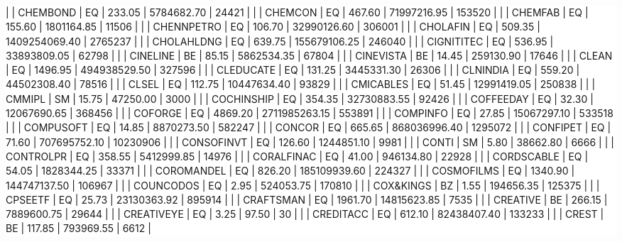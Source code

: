 |  | CHEMBOND | EQ | 233.05 | 5784682.70 | 24421 |
|  | CHEMCON | EQ | 467.60 | 71997216.95 | 153520 |
|  | CHEMFAB | EQ | 155.60 | 1801164.85 | 11506 |
|  | CHENNPETRO | EQ | 106.70 | 32990126.60 | 306001 |
|  | CHOLAFIN | EQ | 509.35 | 1409254069.40 | 2765237 |
|  | CHOLAHLDNG | EQ | 639.75 | 155679106.25 | 246040 |
|  | CIGNITITEC | EQ | 536.95 | 33893809.05 | 62798 |
|  | CINELINE | BE | 85.15 | 5862534.35 | 67804 |
|  | CINEVISTA | BE | 14.45 | 259130.90 | 17646 |
|  | CLEAN | EQ | 1496.95 | 494938529.50 | 327596 |
|  | CLEDUCATE | EQ | 131.25 | 3445331.30 | 26306 |
|  | CLNINDIA | EQ | 559.20 | 44502308.40 | 78516 |
|  | CLSEL | EQ | 112.75 | 10447634.40 | 93829 |
|  | CMICABLES | EQ | 51.45 | 12991419.05 | 250838 |
|  | CMMIPL | SM | 15.75 | 47250.00 | 3000 |
|  | COCHINSHIP | EQ | 354.35 | 32730883.55 | 92426 |
|  | COFFEEDAY | EQ | 32.30 | 12067690.65 | 368456 |
|  | COFORGE | EQ | 4869.20 | 2711985263.15 | 553891 |
|  | COMPINFO | EQ | 27.85 | 15067297.10 | 533518 |
|  | COMPUSOFT | EQ | 14.85 | 8870273.50 | 582247 |
|  | CONCOR | EQ | 665.65 | 868036996.40 | 1295072 |
|  | CONFIPET | EQ | 71.60 | 707695752.10 | 10230906 |
|  | CONSOFINVT | EQ | 126.60 | 1244851.10 | 9981 |
|  | CONTI | SM | 5.80 | 38662.80 | 6666 |
|  | CONTROLPR | EQ | 358.55 | 5412999.85 | 14976 |
|  | CORALFINAC | EQ | 41.00 | 946134.80 | 22928 |
|  | CORDSCABLE | EQ | 54.05 | 1828344.25 | 33371 |
|  | COROMANDEL | EQ | 826.20 | 185109939.60 | 224327 |
|  | COSMOFILMS | EQ | 1340.90 | 144747137.50 | 106967 |
|  | COUNCODOS | EQ | 2.95 | 524053.75 | 170810 |
|  | COX&KINGS | BZ | 1.55 | 194656.35 | 125375 |
|  | CPSEETF | EQ | 25.73 | 23130363.92 | 895914 |
|  | CRAFTSMAN | EQ | 1961.70 | 14815623.85 | 7535 |
|  | CREATIVE | BE | 266.15 | 7889600.75 | 29644 |
|  | CREATIVEYE | EQ | 3.25 | 97.50 | 30 |
|  | CREDITACC | EQ | 612.10 | 82438407.40 | 133233 |
|  | CREST | BE | 117.85 | 793969.55 | 6612 |